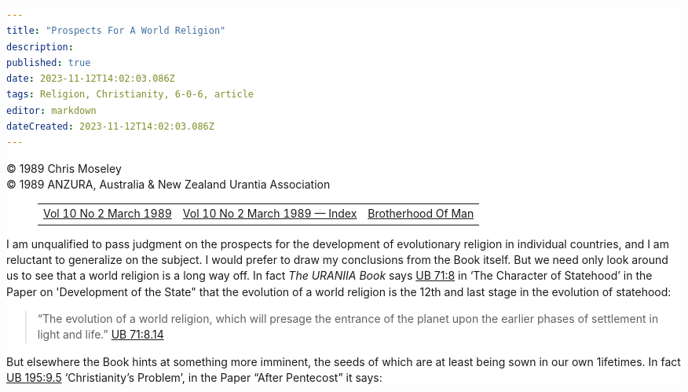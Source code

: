 ```yaml
---
title: "Prospects For A World Religion"
description: 
published: true
date: 2023-11-12T14:02:03.086Z
tags: Religion, Christianity, 6-0-6, article
editor: markdown
dateCreated: 2023-11-12T14:02:03.086Z
---
```


<p class="v-card v-sheet theme--light grey lighten-3 px-2 py-1">© 1989 Chris Moseley<br>© 1989 ANZURA, Australia & New Zealand Urantia Association</p>
<figure class="table chapter-navigator">
  <table>
    <tbody>
      <tr>
        <td>
        <a href="/en/article/606/Vol10_2">
          <span class="mdi mdi-arrow-left-drop-circle"></span><span class="pl-2">Vol 10 No 2 March 1989</span>
        </a>
        </td>
        <td>
        <a href="/en/index/articles_606#vol-10-no-2-march-1989">
          <span class="mdi mdi-book-open-variant"></span><span class="pl-2">Vol 10 No 2 March 1989 — Index</span>
        </a>
        </td>
        <td>
        <a href="/en/article/Ann_Bendall/Brotherhood_Of_Man">
          <span class="pr-2">Brotherhood Of Man</span><span class="mdi mdi-arrow-right-drop-circle"></span>
        </a>
        </td>
      </tr>
    </tbody>
  </table>
</figure>


I am unqualified to pass judgment on the prospects for the development of evolutionary religion in individual countries, and I am reluctant to generalize on the subject. I would prefer to draw my conclusions from the Book itself. But we need only look around us to see that a world religion is a long way off. In fact _The URANIIA Book_ says <a id="a36_342"></a>[UB 71:8](/en/The_Urantia_Book/71#p8) in ‘The Character of Statehood’ in the Paper on 'Development of the State" that the evolution of a world religion is the 12th and last stage in the evolution of statehood:

> “The evolution of a world religion, which will presage the entrance of the planet upon the earlier phases of settlement in light and life.” <a id="a38_142"></a>[UB 71:8.14](/en/The_Urantia_Book/71#p8_14)

But elsewhere the Book hints at something more imminent, the seeds of which are at least being sown in our own 1ifetimes. In fact <a id="a40_130"></a>[UB 195:9.5](/en/The_Urantia_Book/195#p9_5) ‘Christianity’s Problem’, in the Paper “After Pentecost” it says:

